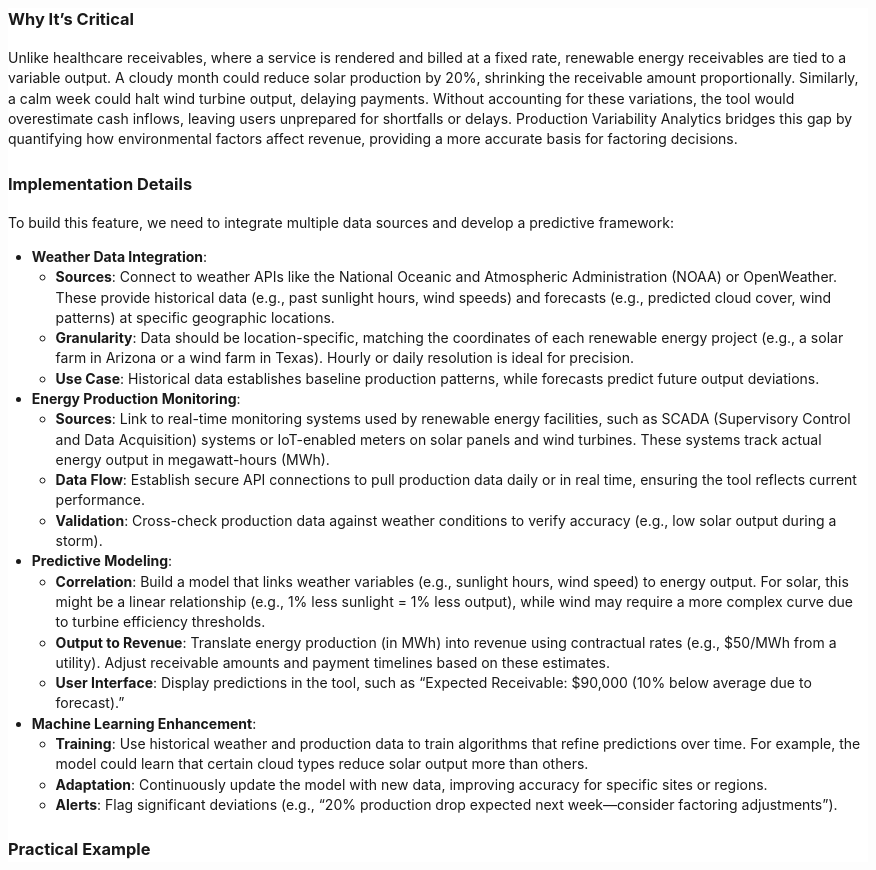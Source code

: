 ### **Why It’s Critical**

Unlike healthcare receivables, where a service is rendered and billed at a fixed rate, renewable energy receivables are tied to a variable output. A cloudy month could reduce solar production by 20%, shrinking the receivable amount proportionally. Similarly, a calm week could halt wind turbine output, delaying payments. Without accounting for these variations, the tool would overestimate cash inflows, leaving users unprepared for shortfalls or delays. Production Variability Analytics bridges this gap by quantifying how environmental factors affect revenue, providing a more accurate basis for factoring decisions.

### **Implementation Details**

To build this feature, we need to integrate multiple data sources and develop a predictive framework:

- **Weather Data Integration**:
    - **Sources**: Connect to weather APIs like the National Oceanic and Atmospheric Administration (NOAA) or OpenWeather. These provide historical data (e.g., past sunlight hours, wind speeds) and forecasts (e.g., predicted cloud cover, wind patterns) at specific geographic locations.
    - **Granularity**: Data should be location-specific, matching the coordinates of each renewable energy project (e.g., a solar farm in Arizona or a wind farm in Texas). Hourly or daily resolution is ideal for precision.
    - **Use Case**: Historical data establishes baseline production patterns, while forecasts predict future output deviations.
- **Energy Production Monitoring**:
    - **Sources**: Link to real-time monitoring systems used by renewable energy facilities, such as SCADA (Supervisory Control and Data Acquisition) systems or IoT-enabled meters on solar panels and wind turbines. These systems track actual energy output in megawatt-hours (MWh).
    - **Data Flow**: Establish secure API connections to pull production data daily or in real time, ensuring the tool reflects current performance.
    - **Validation**: Cross-check production data against weather conditions to verify accuracy (e.g., low solar output during a storm).
- **Predictive Modeling**:
    - **Correlation**: Build a model that links weather variables (e.g., sunlight hours, wind speed) to energy output. For solar, this might be a linear relationship (e.g., 1% less sunlight = 1% less output), while wind may require a more complex curve due to turbine efficiency thresholds.
    - **Output to Revenue**: Translate energy production (in MWh) into revenue using contractual rates (e.g., $50/MWh from a utility). Adjust receivable amounts and payment timelines based on these estimates.
    - **User Interface**: Display predictions in the tool, such as “Expected Receivable: $90,000 (10% below average due to forecast).”
- **Machine Learning Enhancement**:
    - **Training**: Use historical weather and production data to train algorithms that refine predictions over time. For example, the model could learn that certain cloud types reduce solar output more than others.
    - **Adaptation**: Continuously update the model with new data, improving accuracy for specific sites or regions.
    - **Alerts**: Flag significant deviations (e.g., “20% production drop expected next week—consider factoring adjustments”).

### **Practical Example**
